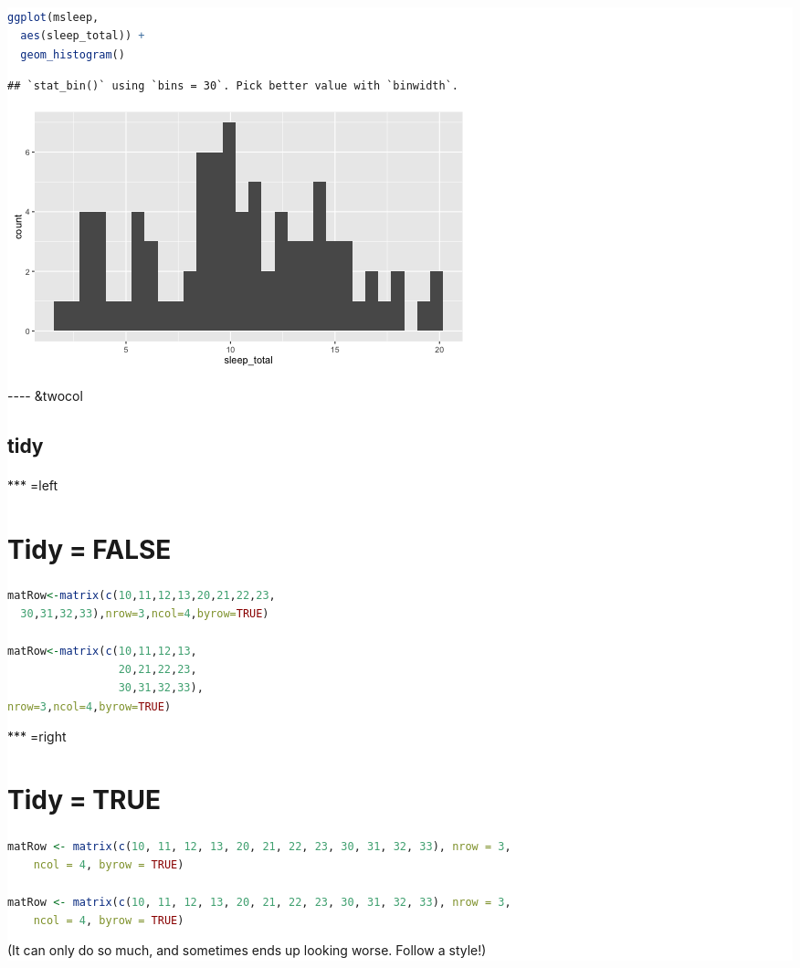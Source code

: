 ```r
ggplot(msleep,
  aes(sleep_total)) +
  geom_histogram()
```

```
## `stat_bin()` using `bins = 30`. Pick better value with `binwidth`.
```

![plot of chunk messages1](assets/fig/messages1-1.png)

---- &twocol
## tidy

*** =left

# Tidy = FALSE

```r
matRow<-matrix(c(10,11,12,13,20,21,22,23,
  30,31,32,33),nrow=3,ncol=4,byrow=TRUE)

matRow<-matrix(c(10,11,12,13,
                 20,21,22,23,
                 30,31,32,33),
nrow=3,ncol=4,byrow=TRUE)
```

*** =right

# Tidy = TRUE

```r
matRow <- matrix(c(10, 11, 12, 13, 20, 21, 22, 23, 30, 31, 32, 33), nrow = 3, 
    ncol = 4, byrow = TRUE)

matRow <- matrix(c(10, 11, 12, 13, 20, 21, 22, 23, 30, 31, 32, 33), nrow = 3, 
    ncol = 4, byrow = TRUE)
```
(It can only do so much, and sometimes ends up looking worse. Follow a style!)
